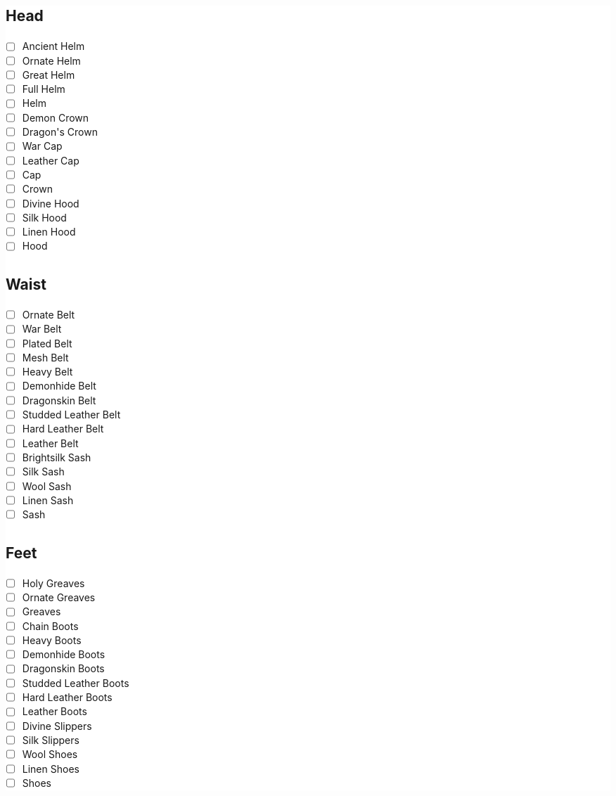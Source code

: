 ## Head

- [ ] Ancient Helm 
- [ ] Ornate Helm
- [ ] Great Helm 
- [ ] Full Helm
- [ ] Helm 
- [ ] Demon Crown
- [ ] Dragon's Crown 
- [ ] War Cap
- [ ] Leather Cap
- [ ] Cap
- [ ] Crown
- [ ] Divine Hood
- [ ] Silk Hood
- [ ] Linen Hood 
- [ ] Hood 

## Waist

- [ ] Ornate Belt
- [ ] War Belt 
- [ ] Plated Belt
- [ ] Mesh Belt
- [ ] Heavy Belt 
- [ ] Demonhide Belt 
- [ ] Dragonskin Belt
- [ ] Studded Leather Belt 
- [ ] Hard Leather Belt
- [ ] Leather Belt 
- [ ] Brightsilk Sash
- [ ] Silk Sash
- [ ] Wool Sash
- [ ] Linen Sash 
- [ ] Sash 

## Feet

- [ ] Holy Greaves 
- [ ] Ornate Greaves 
- [ ] Greaves
- [ ] Chain Boots
- [ ] Heavy Boots
- [ ] Demonhide Boots
- [ ] Dragonskin Boots 
- [ ] Studded Leather Boots
- [ ] Hard Leather Boots 
- [ ] Leather Boots
- [ ] Divine Slippers
- [ ] Silk Slippers
- [ ] Wool Shoes 
- [ ] Linen Shoes
- [ ] Shoes
